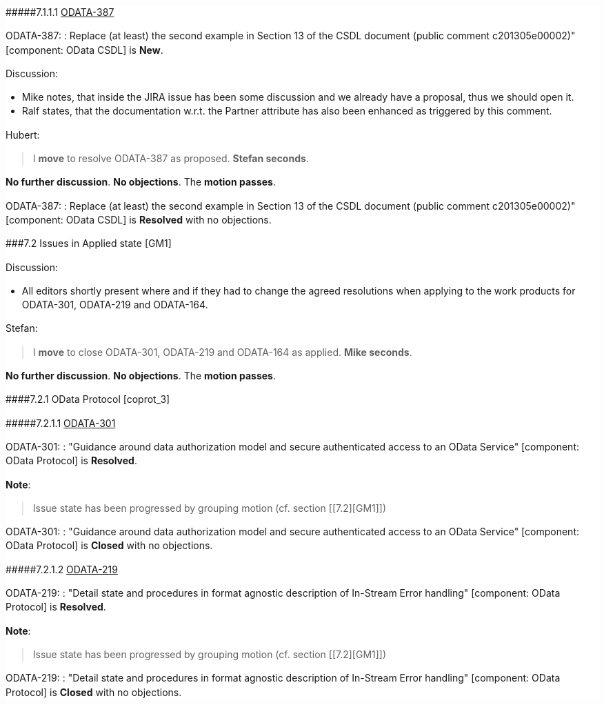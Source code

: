 #####7.1.1.1 [ODATA-387](https://tools.oasis-open.org/issues/browse/ODATA-387)

ODATA-387:
: Replace (at least) the second example in Section 13 of the CSDL document (public comment c201305e00002)" [component: OData CSDL] is **New**.

Discussion:

* Mike notes, that inside the JIRA issue has been some discussion and we already have a proposal, thus we should open it.
* Ralf states, that the documentation w.r.t. the Partner attribute has also been enhanced as triggered by this comment.

Hubert: 
>I **move** to resolve ODATA-387 as proposed. **Stefan seconds**.

**No further discussion**. **No objections**. The **motion passes**.

ODATA-387:
: Replace (at least) the second example in Section 13 of the CSDL document (public comment c201305e00002)" [component: OData CSDL] is **Resolved** with no objections.


###7.2 Issues in Applied state [GM1]

Discussion:

* All editors shortly present where and if they had to change the agreed resolutions when applying to the work products for ODATA-301, ODATA-219 and ODATA-164.

Stefan: 
>I **move** to close ODATA-301, ODATA-219 and ODATA-164 as applied. **Mike seconds**.

**No further discussion**. **No objections**. The **motion passes**.

####7.2.1 OData Protocol [coprot_3]

#####7.2.1.1 [ODATA-301](https://tools.oasis-open.org/issues/browse/ODATA-301)

ODATA-301:
: "Guidance around data authorization model and secure authenticated access to an OData Service" [component: OData Protocol] is **Resolved**.

**Note**:
> Issue state has been progressed by grouping motion (cf. section [[7.2][GM1]])

ODATA-301:
: "Guidance around data authorization model and secure authenticated access to an OData Service" [component: OData Protocol] is **Closed** with no objections.

#####7.2.1.2 [ODATA-219](https://tools.oasis-open.org/issues/browse/ODATA-219)

ODATA-219:
: "Detail state and procedures in format agnostic description of In-Stream Error handling" [component: OData Protocol] is **Resolved**.

**Note**:
> Issue state has been progressed by grouping motion (cf. section [[7.2][GM1]])

ODATA-219:
: "Detail state and procedures in format agnostic description of In-Stream Error handling" [component: OData Protocol] is **Closed** with no objections.
